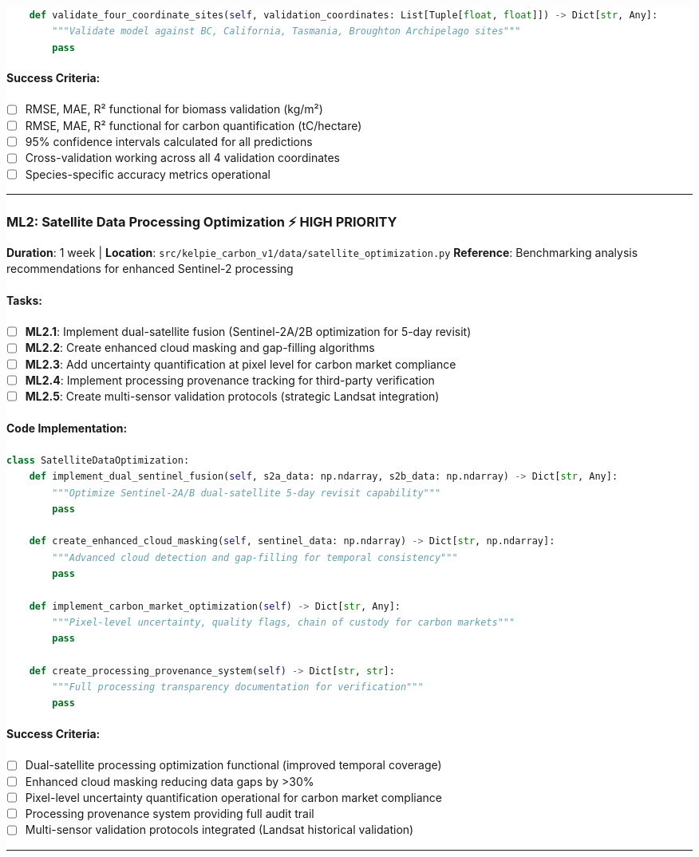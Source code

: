 ```python
    def validate_four_coordinate_sites(self, validation_coordinates: List[Tuple[float, float]]) -> Dict[str, Any]:
        """Validate model against BC, California, Tasmania, Broughton Archipelago sites"""
        pass
```

#### **Success Criteria:**
- [ ] RMSE, MAE, R² functional for biomass validation (kg/m²)
- [ ] RMSE, MAE, R² functional for carbon quantification (tC/hectare)
- [ ] 95% confidence intervals calculated for all predictions
- [ ] Cross-validation working across all 4 validation coordinates
- [ ] Species-specific accuracy metrics operational

---

### **ML2: Satellite Data Processing Optimization** ⚡ **HIGH PRIORITY**  
**Duration**: 1 week | **Location**: `src/kelpie_carbon_v1/data/satellite_optimization.py`
**Reference**: Benchmarking analysis recommendations for enhanced Sentinel-2 processing

#### **Tasks:**
- [ ] **ML2.1**: Implement dual-satellite fusion (Sentinel-2A/2B optimization for 5-day revisit)
- [ ] **ML2.2**: Create enhanced cloud masking and gap-filling algorithms
- [ ] **ML2.3**: Add uncertainty quantification at pixel level for carbon market compliance
- [ ] **ML2.4**: Implement processing provenance tracking for third-party verification
- [ ] **ML2.5**: Create multi-sensor validation protocols (strategic Landsat integration)

#### **Code Implementation:**
```python
class SatelliteDataOptimization:
    def implement_dual_sentinel_fusion(self, s2a_data: np.ndarray, s2b_data: np.ndarray) -> Dict[str, Any]:
        """Optimize Sentinel-2A/B dual-satellite 5-day revisit capability"""
        pass
    
    def create_enhanced_cloud_masking(self, sentinel_data: np.ndarray) -> Dict[str, np.ndarray]:
        """Advanced cloud detection and gap-filling for temporal consistency"""
        pass
    
    def implement_carbon_market_optimization(self) -> Dict[str, Any]:
        """Pixel-level uncertainty, quality flags, chain of custody for carbon markets"""
        pass
    
    def create_processing_provenance_system(self) -> Dict[str, str]:
        """Full processing transparency documentation for verification"""
        pass
```

#### **Success Criteria:**
- [ ] Dual-satellite processing optimization functional (improved temporal coverage)
- [ ] Enhanced cloud masking reducing data gaps by >30%
- [ ] Pixel-level uncertainty quantification operational for carbon market compliance
- [ ] Processing provenance system providing full audit trail
- [ ] Multi-sensor validation protocols integrated (Landsat historical validation)

---